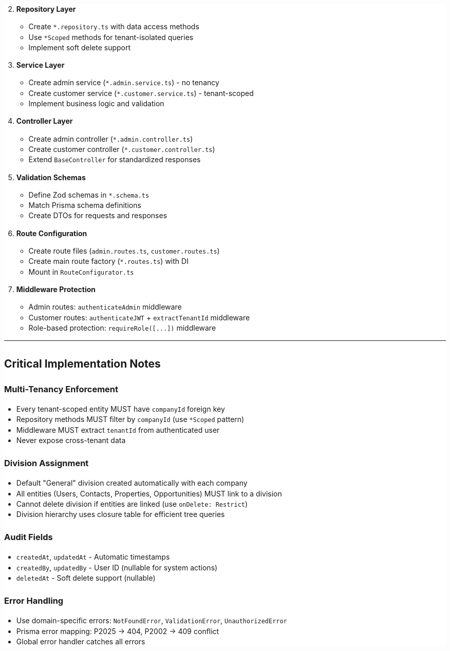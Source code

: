 2. **Repository Layer**
   - Create `*.repository.ts` with data access methods
   - Use `*Scoped` methods for tenant-isolated queries
   - Implement soft delete support

3. **Service Layer**
   - Create admin service (`*.admin.service.ts`) - no tenancy
   - Create customer service (`*.customer.service.ts`) - tenant-scoped
   - Implement business logic and validation

4. **Controller Layer**
   - Create admin controller (`*.admin.controller.ts`)
   - Create customer controller (`*.customer.controller.ts`)
   - Extend `BaseController` for standardized responses

5. **Validation Schemas**
   - Define Zod schemas in `*.schema.ts`
   - Match Prisma schema definitions
   - Create DTOs for requests and responses

6. **Route Configuration**
   - Create route files (`admin.routes.ts`, `customer.routes.ts`)
   - Create main route factory (`*.routes.ts`) with DI
   - Mount in `RouteConfigurator.ts`

7. **Middleware Protection**
   - Admin routes: `authenticateAdmin` middleware
   - Customer routes: `authenticateJWT` + `extractTenantId` middleware
   - Role-based protection: `requireRole([...])` middleware

---

## Critical Implementation Notes

### Multi-Tenancy Enforcement
- Every tenant-scoped entity MUST have `companyId` foreign key
- Repository methods MUST filter by `companyId` (use `*Scoped` pattern)
- Middleware MUST extract `tenantId` from authenticated user
- Never expose cross-tenant data

### Division Assignment
- Default "General" division created automatically with each company
- All entities (Users, Contacts, Properties, Opportunities) MUST link to a division
- Cannot delete division if entities are linked (use `onDelete: Restrict`)
- Division hierarchy uses closure table for efficient tree queries

### Audit Fields
- `createdAt`, `updatedAt` - Automatic timestamps
- `createdBy`, `updatedBy` - User ID (nullable for system actions)
- `deletedAt` - Soft delete support (nullable)

### Error Handling
- Use domain-specific errors: `NotFoundError`, `ValidationError`, `UnauthorizedError`
- Prisma error mapping: P2025 → 404, P2002 → 409 conflict
- Global error handler catches all errors
